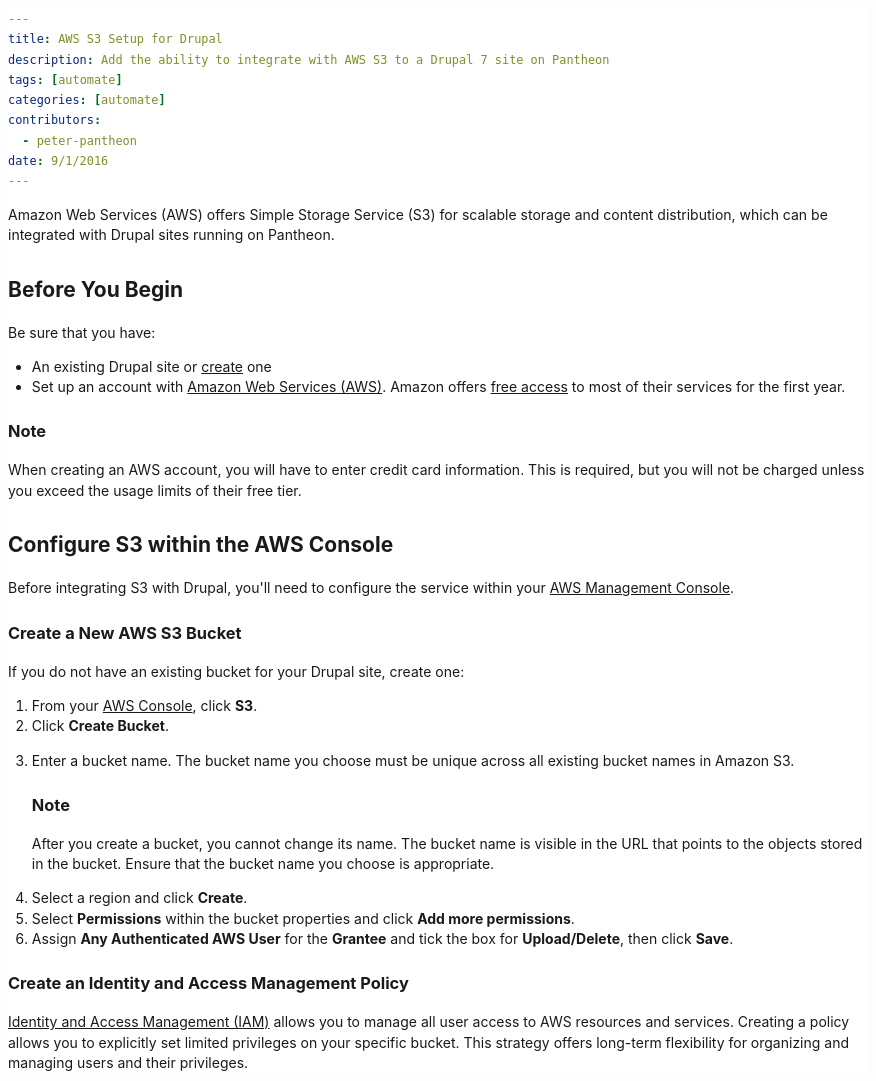 ```yaml
---
title: AWS S3 Setup for Drupal
description: Add the ability to integrate with AWS S3 to a Drupal 7 site on Pantheon
tags: [automate]
categories: [automate]
contributors:
  - peter-pantheon
date: 9/1/2016
---
```


Amazon Web Services (AWS) offers Simple Storage Service (S3) for scalable storage and content distribution, which can be integrated with Drupal sites running on Pantheon.

## Before You Begin

Be sure that you have:

- An existing Drupal site or [create](https://dashboard.pantheon.io/sites/create) one
- Set up an account with [Amazon Web Services (AWS)](http://aws.amazon.com/s3/). Amazon offers [free access](https://aws.amazon.com/free/) to most of their services for the first year.

<div class="alert alert-info" role="alert">
<h3>Note</h3>
When creating an AWS account, you will have to enter credit card information. This is required, but you will not be charged unless you exceed the usage limits of their free tier.</div>

## Configure S3 within the AWS Console
Before integrating S3 with Drupal, you'll need to configure the service within your [AWS Management Console](https://console.aws.amazon.com).

### Create a New AWS S3 Bucket
If you do not have an existing bucket for your Drupal site, create one:

1. From your [AWS Console](https://console.aws.amazon.com), click **S3**.
2. Click **Create Bucket**.
<ol start="3"><li>Enter a bucket name. The bucket name you choose must be unique across all existing bucket names in Amazon S3.

 <div class="alert alert-info" role="alert">
 <h3>Note</h3>
 After you create a bucket, you cannot change its name. The bucket name is visible in the URL that points to the objects stored in the bucket. Ensure that the bucket name you choose is appropriate.
 </div></li></ol>

4. Select a region and click **Create**.
5. Select **Permissions** within the bucket properties and click **Add more permissions**.
6. Assign **Any Authenticated AWS User** for the **Grantee** and tick the box for **Upload/Delete**, then click **Save**.

### Create an Identity and Access Management Policy
[Identity and Access Management (IAM)](http://aws.amazon.com/iam/) allows you to manage all user access to AWS resources and services. Creating a policy allows you to explicitly set limited privileges on your specific bucket. This strategy offers long-term flexibility for organizing and managing users and their privileges.
